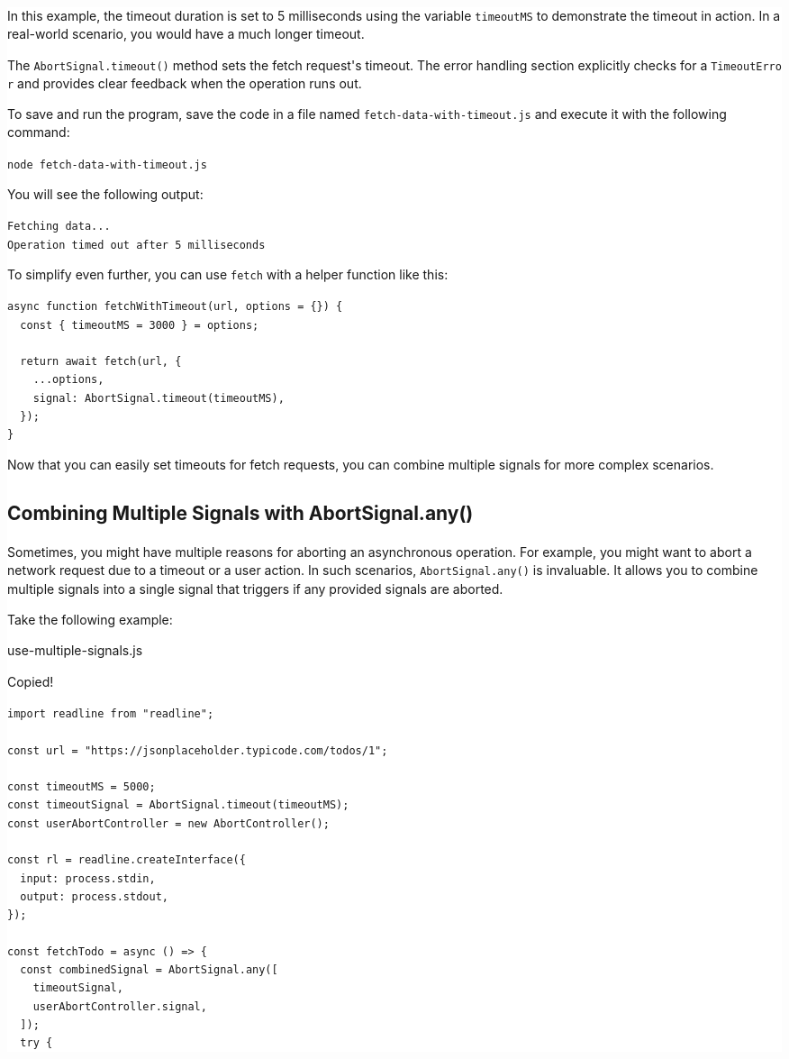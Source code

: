 
In this example, the timeout duration is set to 5 milliseconds using the variable `timeoutMS` to demonstrate the timeout in action. In a real-world scenario, you would have a much longer timeout.

The `AbortSignal.timeout()` method sets the fetch request's timeout. The error handling section explicitly checks for a `TimeoutError` and provides clear feedback when the operation runs out.

To save and run the program, save the code in a file named `fetch-data-with-timeout.js` and execute it with the following command:

```
node fetch-data-with-timeout.js
```

You will see the following output:

```
Fetching data...
Operation timed out after 5 milliseconds
```

To simplify even further, you can use `fetch` with a helper function like this:

```
async function fetchWithTimeout(url, options = {}) {
  const { timeoutMS = 3000 } = options;

  return await fetch(url, {
    ...options,
    signal: AbortSignal.timeout(timeoutMS),
  });
}
```

Now that you can easily set timeouts for fetch requests, you can combine multiple signals for more complex scenarios.

Combining Multiple Signals with AbortSignal.any()
-------------------------------------------------

Sometimes, you might have multiple reasons for aborting an asynchronous operation. For example, you might want to abort a network request due to a timeout or a user action. In such scenarios, `AbortSignal.any()` is invaluable. It allows you to combine multiple signals into a single signal that triggers if any provided signals are aborted.

Take the following example:

use-multiple-signals.js

Copied!

```
import readline from "readline";

const url = "https://jsonplaceholder.typicode.com/todos/1";

const timeoutMS = 5000;
const timeoutSignal = AbortSignal.timeout(timeoutMS);
const userAbortController = new AbortController();

const rl = readline.createInterface({
  input: process.stdin,
  output: process.stdout,
});

const fetchTodo = async () => {
  const combinedSignal = AbortSignal.any([
    timeoutSignal,
    userAbortController.signal,
  ]);
  try {
```